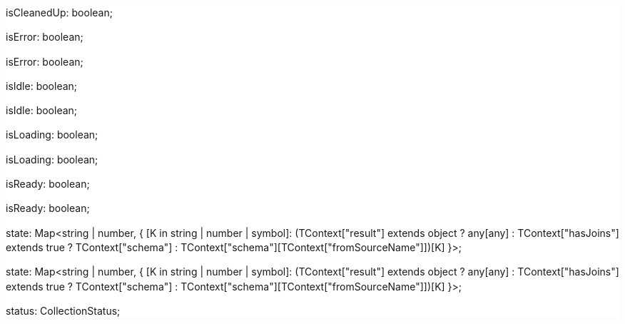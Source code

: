 ```

```
isCleanedUp: boolean;

```[isError](#iserror-1)ts

```
isError: boolean;

```

```
isError: boolean;

```[isIdle](#isidle-1)ts

```
isIdle: boolean;

```

```
isIdle: boolean;

```[isLoading](#isloading-1)ts

```
isLoading: boolean;

```

```
isLoading: boolean;

```[isReady](#isready-1)ts

```
isReady: boolean;

```

```
isReady: boolean;

```[state](#state-1)ts

```
state: Map<string | number, { [K in string | number | symbol]: (TContext["result"] extends object ? any[any] : TContext["hasJoins"] extends true ? TContext["schema"] : TContext["schema"][TContext["fromSourceName"]])[K] }>;

```

```
state: Map<string | number, { [K in string | number | symbol]: (TContext["result"] extends object ? any[any] : TContext["hasJoins"] extends true ? TContext["schema"] : TContext["schema"][TContext["fromSourceName"]])[K] }>;

```[status](#status-1)ts

```
status: CollectionStatus;
